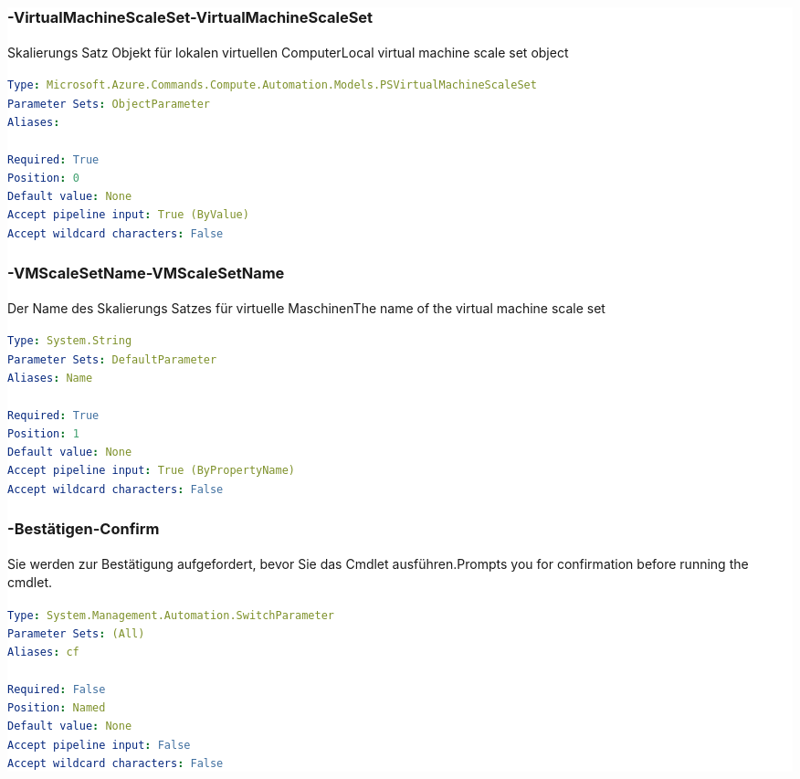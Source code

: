 ### <span data-ttu-id="0fdc1-128">-VirtualMachineScaleSet</span><span class="sxs-lookup"><span data-stu-id="0fdc1-128">-VirtualMachineScaleSet</span></span>
<span data-ttu-id="0fdc1-129">Skalierungs Satz Objekt für lokalen virtuellen Computer</span><span class="sxs-lookup"><span data-stu-id="0fdc1-129">Local virtual machine scale set object</span></span>

```yaml
Type: Microsoft.Azure.Commands.Compute.Automation.Models.PSVirtualMachineScaleSet
Parameter Sets: ObjectParameter
Aliases:

Required: True
Position: 0
Default value: None
Accept pipeline input: True (ByValue)
Accept wildcard characters: False
```

### <span data-ttu-id="0fdc1-130">-VMScaleSetName</span><span class="sxs-lookup"><span data-stu-id="0fdc1-130">-VMScaleSetName</span></span>
<span data-ttu-id="0fdc1-131">Der Name des Skalierungs Satzes für virtuelle Maschinen</span><span class="sxs-lookup"><span data-stu-id="0fdc1-131">The name of the virtual machine scale set</span></span>

```yaml
Type: System.String
Parameter Sets: DefaultParameter
Aliases: Name

Required: True
Position: 1
Default value: None
Accept pipeline input: True (ByPropertyName)
Accept wildcard characters: False
```

### <span data-ttu-id="0fdc1-132">-Bestätigen</span><span class="sxs-lookup"><span data-stu-id="0fdc1-132">-Confirm</span></span>
<span data-ttu-id="0fdc1-133">Sie werden zur Bestätigung aufgefordert, bevor Sie das Cmdlet ausführen.</span><span class="sxs-lookup"><span data-stu-id="0fdc1-133">Prompts you for confirmation before running the cmdlet.</span></span>

```yaml
Type: System.Management.Automation.SwitchParameter
Parameter Sets: (All)
Aliases: cf

Required: False
Position: Named
Default value: None
Accept pipeline input: False
Accept wildcard characters: False
```
